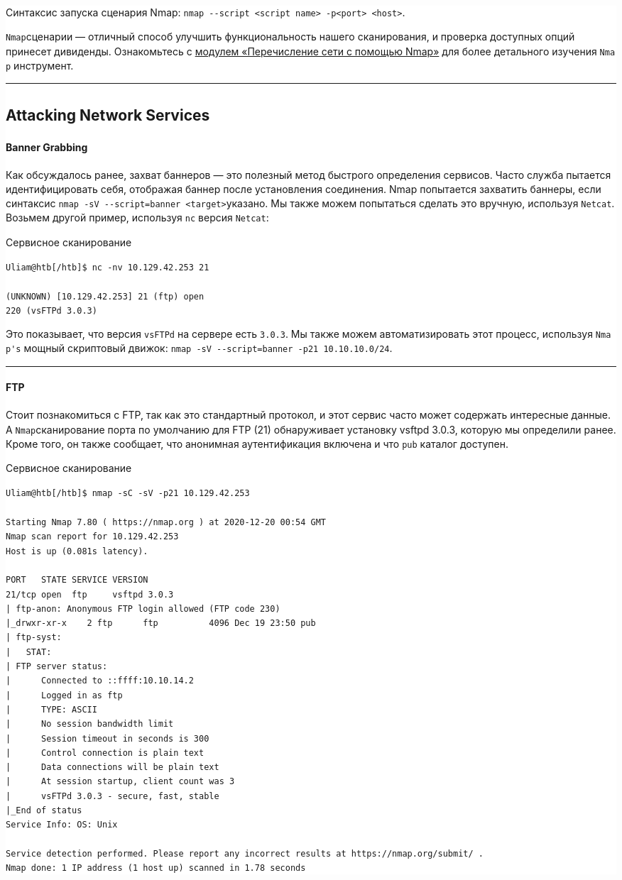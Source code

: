 Синтаксис запуска сценария Nmap: `nmap --script <script name> -p<port> <host>`.

`Nmap`сценарии — отличный способ улучшить функциональность нашего сканирования, и проверка доступных опций принесет дивиденды. Ознакомьтесь с [модулем «Перечисление сети с помощью Nmap»](https://academy.hackthebox.com/module/details/19) для более детального изучения `Nmap` инструмент.

---

## Attacking Network Services

#### Banner Grabbing

Как обсуждалось ранее, захват баннеров — это полезный метод быстрого определения сервисов. Часто служба пытается идентифицировать себя, отображая баннер после установления соединения. Nmap попытается захватить баннеры, если синтаксис `nmap -sV --script=banner <target>`указано. Мы также можем попытаться сделать это вручную, используя `Netcat`. Возьмем другой пример, используя `nc` версия `Netcat`:

Сервисное сканирование

```shell-session
Uliam@htb[/htb]$ nc -nv 10.129.42.253 21

(UNKNOWN) [10.129.42.253] 21 (ftp) open
220 (vsFTPd 3.0.3)
```

Это показывает, что версия `vsFTPd` на сервере есть `3.0.3`. Мы также можем автоматизировать этот процесс, используя `Nmap's` мощный скриптовый движок: `nmap -sV --script=banner -p21 10.10.10.0/24`.

---
#### FTP

Стоит познакомиться с FTP, так как это стандартный протокол, и этот сервис часто может содержать интересные данные. А `Nmap`сканирование порта по умолчанию для FTP (21) обнаруживает установку vsftpd 3.0.3, которую мы определили ранее. Кроме того, он также сообщает, что анонимная аутентификация включена и что `pub` каталог доступен.

Сервисное сканирование

```shell-session
Uliam@htb[/htb]$ nmap -sC -sV -p21 10.129.42.253

Starting Nmap 7.80 ( https://nmap.org ) at 2020-12-20 00:54 GMT
Nmap scan report for 10.129.42.253
Host is up (0.081s latency).

PORT   STATE SERVICE VERSION
21/tcp open  ftp     vsftpd 3.0.3
| ftp-anon: Anonymous FTP login allowed (FTP code 230)
|_drwxr-xr-x    2 ftp      ftp          4096 Dec 19 23:50 pub
| ftp-syst: 
|   STAT: 
| FTP server status:
|      Connected to ::ffff:10.10.14.2
|      Logged in as ftp
|      TYPE: ASCII
|      No session bandwidth limit
|      Session timeout in seconds is 300
|      Control connection is plain text
|      Data connections will be plain text
|      At session startup, client count was 3
|      vsFTPd 3.0.3 - secure, fast, stable
|_End of status
Service Info: OS: Unix

Service detection performed. Please report any incorrect results at https://nmap.org/submit/ .
Nmap done: 1 IP address (1 host up) scanned in 1.78 seconds
```